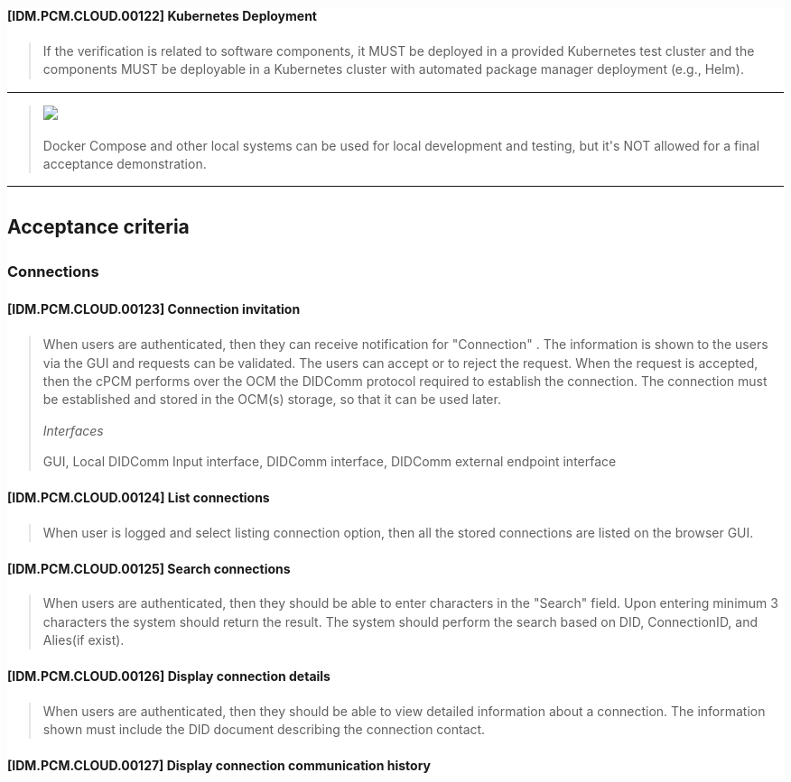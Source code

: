 ####   \[IDM.PCM.CLOUD.00122\] Kubernetes Deployment 


>
>If the verification is related to software components, it MUST be deployed in a provided Kubernetes test cluster and the components MUST be deployable in a Kubernetes cluster
> with automated package manager deployment (e.g., Helm).
>
--------

> ![](./media/image2.png)
>
> Docker Compose and other local systems can be used for local development and testing, but it's NOT allowed for a final acceptance demonstration.  

--------

## Acceptance criteria

### Connections

####   \[IDM.PCM.CLOUD.00123\] Connection invitation 

> When users are authenticated, then they can receive notification for "Connection" . The information is shown to the users via the GUI and requests can be validated. The users can accept or to reject the request. When the request is accepted, then the cPCM performs over the OCM the DIDComm protocol required to establish the connection. The connection must be established and stored in the OCM(s) storage, so that it can be used later.
>
> *Interfaces*
>
> GUI, Local DIDComm Input interface, DIDComm interface, DIDComm external endpoint interface
>
>  

####   \[IDM.PCM.CLOUD.00124\] List connections 

> When user is logged and select listing connection option, then all the stored connections are listed on the browser GUI.  

####   \[IDM.PCM.CLOUD.00125\] Search connections 

> When users are authenticated, then they should be able to enter characters in the "Search" field. Upon entering minimum 3 characters the system should return the result. The system should perform the search based on DID, ConnectionID, and Alies(if exist).  

####   \[IDM.PCM.CLOUD.00126\] Display connection details 

> When users are authenticated, then they should be able to view detailed information about a connection. The information shown must include the DID document describing the connection contact.  

####   \[IDM.PCM.CLOUD.00127\] Display connection communication history 

